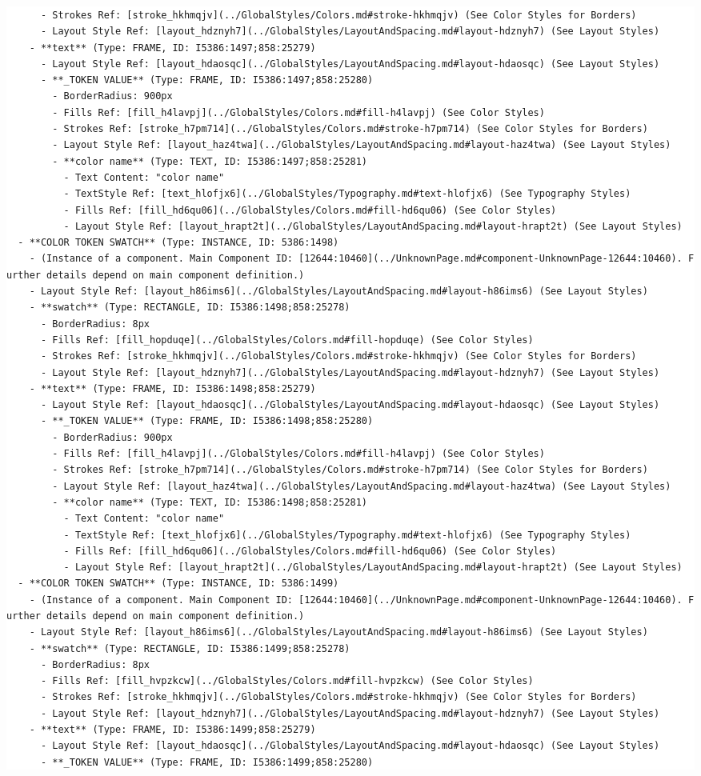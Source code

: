           - Strokes Ref: [stroke_hkhmqjv](../GlobalStyles/Colors.md#stroke-hkhmqjv) (See Color Styles for Borders)
          - Layout Style Ref: [layout_hdznyh7](../GlobalStyles/LayoutAndSpacing.md#layout-hdznyh7) (See Layout Styles)
        - **text** (Type: FRAME, ID: I5386:1497;858:25279)
          - Layout Style Ref: [layout_hdaosqc](../GlobalStyles/LayoutAndSpacing.md#layout-hdaosqc) (See Layout Styles)
          - **_TOKEN VALUE** (Type: FRAME, ID: I5386:1497;858:25280)
            - BorderRadius: 900px
            - Fills Ref: [fill_h4lavpj](../GlobalStyles/Colors.md#fill-h4lavpj) (See Color Styles)
            - Strokes Ref: [stroke_h7pm714](../GlobalStyles/Colors.md#stroke-h7pm714) (See Color Styles for Borders)
            - Layout Style Ref: [layout_haz4twa](../GlobalStyles/LayoutAndSpacing.md#layout-haz4twa) (See Layout Styles)
            - **color name** (Type: TEXT, ID: I5386:1497;858:25281)
              - Text Content: "color name"
              - TextStyle Ref: [text_hlofjx6](../GlobalStyles/Typography.md#text-hlofjx6) (See Typography Styles)
              - Fills Ref: [fill_hd6qu06](../GlobalStyles/Colors.md#fill-hd6qu06) (See Color Styles)
              - Layout Style Ref: [layout_hrapt2t](../GlobalStyles/LayoutAndSpacing.md#layout-hrapt2t) (See Layout Styles)
      - **COLOR TOKEN SWATCH** (Type: INSTANCE, ID: 5386:1498)
        - (Instance of a component. Main Component ID: [12644:10460](../UnknownPage.md#component-UnknownPage-12644:10460). Further details depend on main component definition.)
        - Layout Style Ref: [layout_h86ims6](../GlobalStyles/LayoutAndSpacing.md#layout-h86ims6) (See Layout Styles)
        - **swatch** (Type: RECTANGLE, ID: I5386:1498;858:25278)
          - BorderRadius: 8px
          - Fills Ref: [fill_hopduqe](../GlobalStyles/Colors.md#fill-hopduqe) (See Color Styles)
          - Strokes Ref: [stroke_hkhmqjv](../GlobalStyles/Colors.md#stroke-hkhmqjv) (See Color Styles for Borders)
          - Layout Style Ref: [layout_hdznyh7](../GlobalStyles/LayoutAndSpacing.md#layout-hdznyh7) (See Layout Styles)
        - **text** (Type: FRAME, ID: I5386:1498;858:25279)
          - Layout Style Ref: [layout_hdaosqc](../GlobalStyles/LayoutAndSpacing.md#layout-hdaosqc) (See Layout Styles)
          - **_TOKEN VALUE** (Type: FRAME, ID: I5386:1498;858:25280)
            - BorderRadius: 900px
            - Fills Ref: [fill_h4lavpj](../GlobalStyles/Colors.md#fill-h4lavpj) (See Color Styles)
            - Strokes Ref: [stroke_h7pm714](../GlobalStyles/Colors.md#stroke-h7pm714) (See Color Styles for Borders)
            - Layout Style Ref: [layout_haz4twa](../GlobalStyles/LayoutAndSpacing.md#layout-haz4twa) (See Layout Styles)
            - **color name** (Type: TEXT, ID: I5386:1498;858:25281)
              - Text Content: "color name"
              - TextStyle Ref: [text_hlofjx6](../GlobalStyles/Typography.md#text-hlofjx6) (See Typography Styles)
              - Fills Ref: [fill_hd6qu06](../GlobalStyles/Colors.md#fill-hd6qu06) (See Color Styles)
              - Layout Style Ref: [layout_hrapt2t](../GlobalStyles/LayoutAndSpacing.md#layout-hrapt2t) (See Layout Styles)
      - **COLOR TOKEN SWATCH** (Type: INSTANCE, ID: 5386:1499)
        - (Instance of a component. Main Component ID: [12644:10460](../UnknownPage.md#component-UnknownPage-12644:10460). Further details depend on main component definition.)
        - Layout Style Ref: [layout_h86ims6](../GlobalStyles/LayoutAndSpacing.md#layout-h86ims6) (See Layout Styles)
        - **swatch** (Type: RECTANGLE, ID: I5386:1499;858:25278)
          - BorderRadius: 8px
          - Fills Ref: [fill_hvpzkcw](../GlobalStyles/Colors.md#fill-hvpzkcw) (See Color Styles)
          - Strokes Ref: [stroke_hkhmqjv](../GlobalStyles/Colors.md#stroke-hkhmqjv) (See Color Styles for Borders)
          - Layout Style Ref: [layout_hdznyh7](../GlobalStyles/LayoutAndSpacing.md#layout-hdznyh7) (See Layout Styles)
        - **text** (Type: FRAME, ID: I5386:1499;858:25279)
          - Layout Style Ref: [layout_hdaosqc](../GlobalStyles/LayoutAndSpacing.md#layout-hdaosqc) (See Layout Styles)
          - **_TOKEN VALUE** (Type: FRAME, ID: I5386:1499;858:25280)